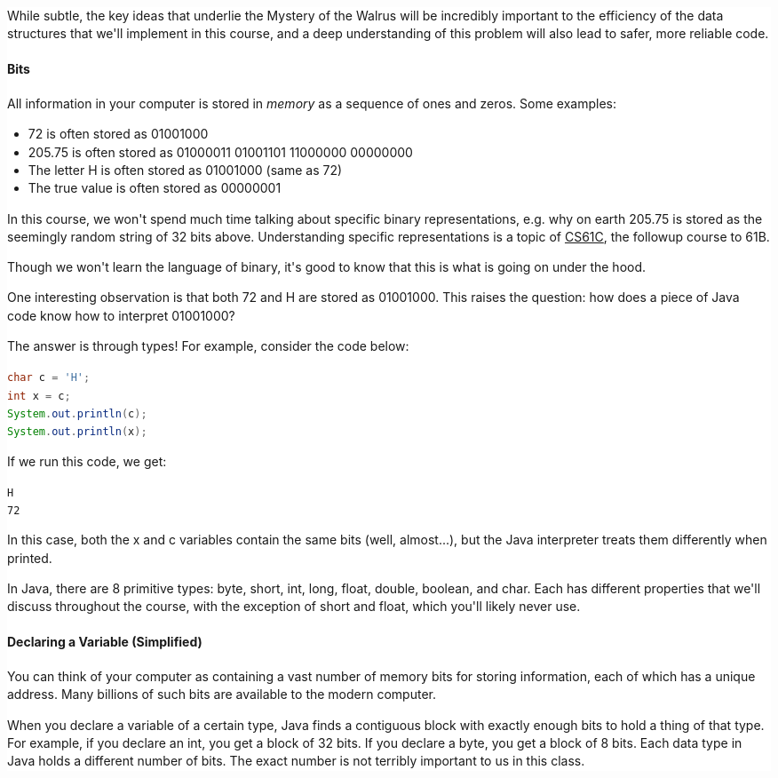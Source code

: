While subtle, the key ideas that underlie the Mystery of the Walrus will be incredibly important to the efficiency of the data structures that we'll implement in this course, and a deep understanding of this problem will also lead to safer, more reliable code.

#### Bits <a href="#bits" id="bits"></a>

All information in your computer is stored in _memory_ as a sequence of ones and zeros. Some examples:

* 72 is often stored as 01001000
* 205.75 is often stored as 01000011 01001101 11000000 00000000
* The letter H is often stored as 01001000 (same as 72)
* The true value is often stored as 00000001

In this course, we won't spend much time talking about specific binary representations, e.g. why on earth 205.75 is stored as the seemingly random string of 32 bits above. Understanding specific representations is a topic of [CS61C](http://www-inst.eecs.berkeley.edu/\~cs61c/), the followup course to 61B.

Though we won't learn the language of binary, it's good to know that this is what is going on under the hood.

One interesting observation is that both 72 and H are stored as 01001000. This raises the question: how does a piece of Java code know how to interpret 01001000?

The answer is through types! For example, consider the code below:

```java
char c = 'H';
int x = c;
System.out.println(c);
System.out.println(x);
```

If we run this code, we get:

```
H
72
```

In this case, both the x and c variables contain the same bits (well, almost...), but the Java interpreter treats them differently when printed.

In Java, there are 8 primitive types: byte, short, int, long, float, double, boolean, and char. Each has different properties that we'll discuss throughout the course, with the exception of short and float, which you'll likely never use.

#### Declaring a Variable (Simplified) <a href="#declaring-a-variable-simplified" id="declaring-a-variable-simplified"></a>

You can think of your computer as containing a vast number of memory bits for storing information, each of which has a unique address. Many billions of such bits are available to the modern computer.

When you declare a variable of a certain type, Java finds a contiguous block with exactly enough bits to hold a thing of that type. For example, if you declare an int, you get a block of 32 bits. If you declare a byte, you get a block of 8 bits. Each data type in Java holds a different number of bits. The exact number is not terribly important to us in this class.
